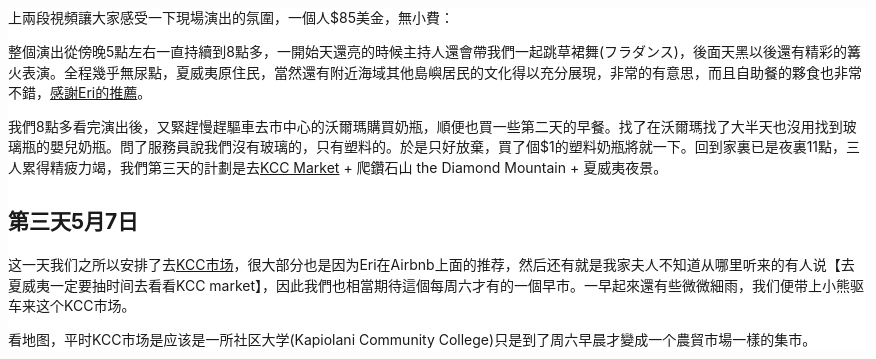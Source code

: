 上兩段視頻讓大家感受一下現場演出的氛圍，一個人$85美金，無小費：
<iframe src="https://player.vimeo.com/video/175338617?color=c9ff23" width="640" height="360" frameborder="0" webkitallowfullscreen mozallowfullscreen allowfullscreen></iframe>

<iframe src="https://player.vimeo.com/video/175338670?color=c9ff23" width="640" height="360" frameborder="0" webkitallowfullscreen mozallowfullscreen allowfullscreen></iframe>

整個演出從傍晚5點左右一直持續到8點多，一開始天還亮的時候主持人還會帶我們一起跳草裙舞(フラダンス)，後面天黑以後還有精彩的篝火表演。全程幾乎無尿點，夏威夷原住民，當然還有附近海域其他島嶼居民的文化得以充分展現，非常的有意思，而且自助餐的夥食也非常不錯，[感謝Eri的推薦](http://www.chiefsluau.com/)。

我們8點多看完演出後，又緊趕慢趕驅車去市中心的沃爾瑪購買奶瓶，順便也買一些第二天的早餐。找了在沃爾瑪找了大半天也沒用找到玻璃瓶的嬰兒奶瓶。問了服務員說我們沒有玻璃的，只有塑料的。於是只好放棄，買了個$1的塑料奶瓶將就一下。回到家裏已是夜裏11點，三人累得精疲力竭，我們第三天的計劃是去[KCC Market](http://hfbf.org/markets/markets/kcc/) + 爬鑽石山 the Diamond Mountain + 夏威夷夜景。


## 第三天5月7日

这一天我们之所以安排了去[KCC市场](http://hfbf.org/markets/markets/kcc/)，很大部分也是因为Eri在Airbnb上面的推荐，然后还有就是我家夫人不知道从哪里听来的有人说【去夏威夷一定要抽时间去看看KCC market】，因此我們也相當期待這個每周六才有的一個早市。一早起來還有些微微細雨，我们便带上小熊驱车来这个KCC市场。

看地图，平时KCC市场是应该是一所社区大学(Kapiolani Community College)只是到了周六早晨才變成一个農貿市場一樣的集市。
